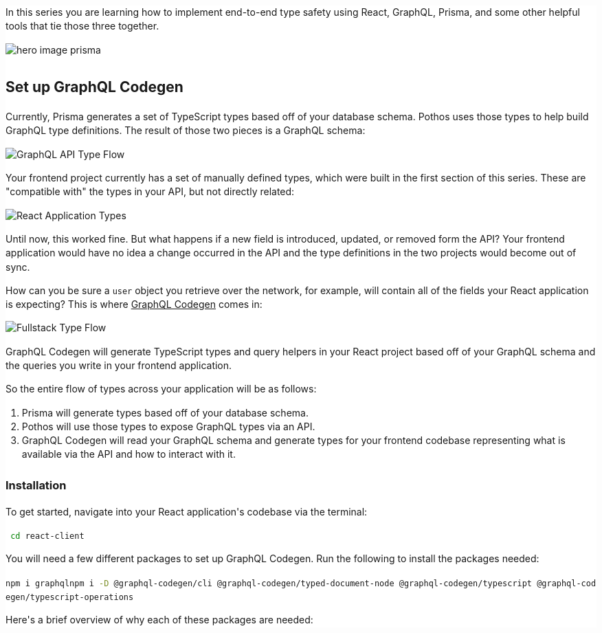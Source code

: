 In this series you are learning how to implement end-to-end type safety using React, GraphQL, Prisma, and some other helpful tools that tie those three together.

![hero image prisma](https://cdn.sanity.io/images/p2zxqf70/production/b277fdcfbb2267b2f5a9b5d2bd7f06e053febf0f-844x474.svg)

## Set up GraphQL Codegen

Currently, Prisma generates a set of TypeScript types based off of your database schema. Pothos uses those types to help build GraphQL type definitions. The result of those two pieces is a GraphQL schema:

![GraphQL API Type Flow](https://www.prisma.io/blog/posts/e2e-type-safety-4/2.png)

Your frontend project currently has a set of manually defined types, which were built in the first section of this series. These are "compatible with" the types in your API, but not directly related:

![React Application Types](https://www.prisma.io/blog/posts/e2e-type-safety-4/3.png)

Until now, this worked fine. But what happens if a new field is introduced, updated, or removed form the API? Your frontend application would have no idea a change occurred in the API and the type definitions in the two projects would become out of sync.

How can you be sure a `user` object you retrieve over the network, for example, will contain all of the fields your React application is expecting? This is where [GraphQL Codegen](https://www.graphql-code-generator.com/) comes in:

![Fullstack Type Flow](https://www.prisma.io/blog/posts/e2e-type-safety-4/1.png)

GraphQL Codegen will generate TypeScript types and query helpers in your React project based off of your GraphQL schema and the queries you write in your frontend application.

So the entire flow of types across your application will be as follows:

1. Prisma will generate types based off of your database schema.
2. Pothos will use those types to expose GraphQL types via an API.
3. GraphQL Codegen will read your GraphQL schema and generate types for your frontend codebase representing what is available via the API and how to interact with it.

### Installation

To get started, navigate into your React application's codebase via the terminal:

```sh
 cd react-client
```

You will need a few different packages to set up GraphQL Codegen. Run the following to install the packages needed:

```sh
npm i graphqlnpm i -D @graphql-codegen/cli @graphql-codegen/typed-document-node @graphql-codegen/typescript @graphql-codegen/typescript-operations
```

Here's a brief overview of why each of these packages are needed:
